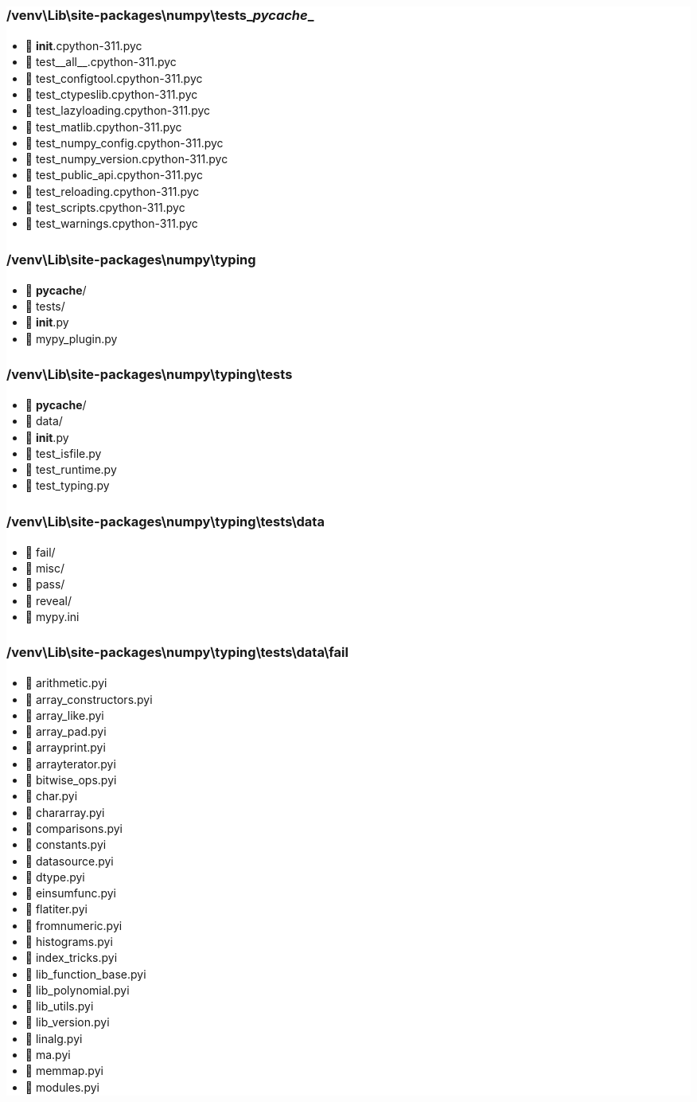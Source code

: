 ### /venv\Lib\site-packages\numpy\tests\__pycache__
- 📄 __init__.cpython-311.pyc
- 📄 test__all__.cpython-311.pyc
- 📄 test_configtool.cpython-311.pyc
- 📄 test_ctypeslib.cpython-311.pyc
- 📄 test_lazyloading.cpython-311.pyc
- 📄 test_matlib.cpython-311.pyc
- 📄 test_numpy_config.cpython-311.pyc
- 📄 test_numpy_version.cpython-311.pyc
- 📄 test_public_api.cpython-311.pyc
- 📄 test_reloading.cpython-311.pyc
- 📄 test_scripts.cpython-311.pyc
- 📄 test_warnings.cpython-311.pyc

### /venv\Lib\site-packages\numpy\typing
- 📁 __pycache__/
- 📁 tests/
- 📄 __init__.py
- 📄 mypy_plugin.py

### /venv\Lib\site-packages\numpy\typing\tests
- 📁 __pycache__/
- 📁 data/
- 📄 __init__.py
- 📄 test_isfile.py
- 📄 test_runtime.py
- 📄 test_typing.py

### /venv\Lib\site-packages\numpy\typing\tests\data
- 📁 fail/
- 📁 misc/
- 📁 pass/
- 📁 reveal/
- 📄 mypy.ini

### /venv\Lib\site-packages\numpy\typing\tests\data\fail
- 📄 arithmetic.pyi
- 📄 array_constructors.pyi
- 📄 array_like.pyi
- 📄 array_pad.pyi
- 📄 arrayprint.pyi
- 📄 arrayterator.pyi
- 📄 bitwise_ops.pyi
- 📄 char.pyi
- 📄 chararray.pyi
- 📄 comparisons.pyi
- 📄 constants.pyi
- 📄 datasource.pyi
- 📄 dtype.pyi
- 📄 einsumfunc.pyi
- 📄 flatiter.pyi
- 📄 fromnumeric.pyi
- 📄 histograms.pyi
- 📄 index_tricks.pyi
- 📄 lib_function_base.pyi
- 📄 lib_polynomial.pyi
- 📄 lib_utils.pyi
- 📄 lib_version.pyi
- 📄 linalg.pyi
- 📄 ma.pyi
- 📄 memmap.pyi
- 📄 modules.pyi